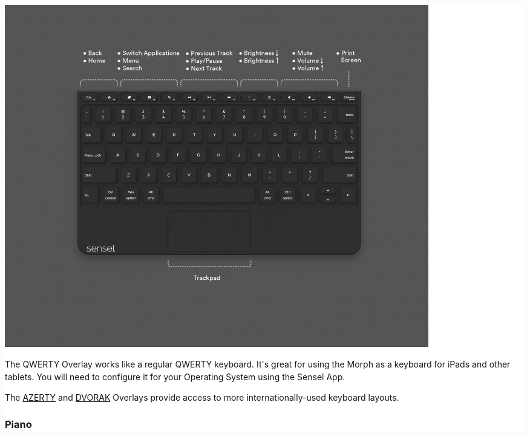 ![Sensel Morph QWERTY Keyboard Overlay callouts](img/overlay_color_qwerty_callouts.jpg)

The QWERTY Overlay works like a regular QWERTY keyboard. It's great for using the Morph as a keyboard for iPads and other tablets. You will need to configure it for your Operating System using the Sensel App.

The [AZERTY](https://en.wikipedia.org/wiki/AZERTY) and [DVORAK](https://en.wikipedia.org/wiki/Dvorak_Simplified_Keyboard) Overlays provide access to more internationally-used keyboard layouts.

### Piano